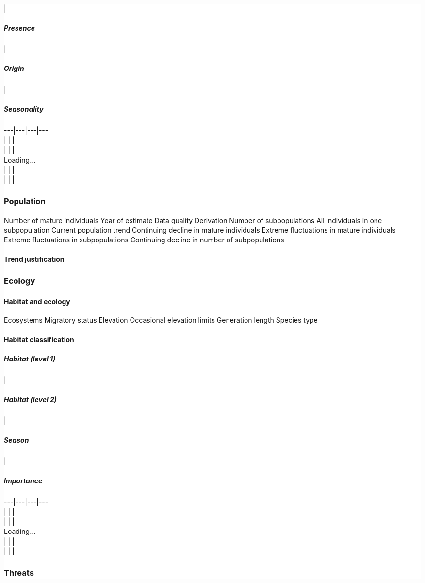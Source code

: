 | 
##### Presence
| 
##### Origin
| 
##### Seasonality  
---|---|---|---  
|  |  |   
|  |  |   
Loading...  
|  |  |   
|  |  |   
### Population
Number of mature individuals
Year of estimate
Data quality
Derivation
Number of subpopulations
All individuals in one subpopulation
Current population trend
Continuing decline in mature individuals
Extreme fluctuations in mature individuals
Extreme fluctuations in subpopulations
Continuing decline in number of subpopulations
#### Trend justification
### Ecology
#### Habitat and ecology
Ecosystems
Migratory status
Elevation
Occasional elevation limits
Generation length
Species type
#### Habitat classification
##### Habitat (level 1)
| 
##### Habitat (level 2)
| 
##### Season
| 
##### Importance  
---|---|---|---  
|  |  |   
|  |  |   
Loading...  
|  |  |   
|  |  |   
### Threats
